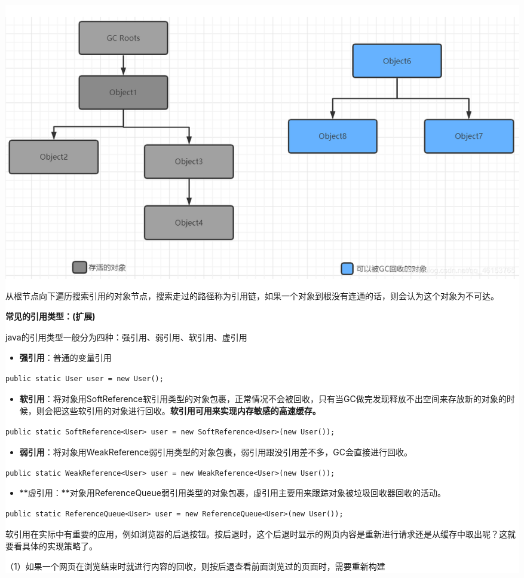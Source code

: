​    ![0](https://github.com/hepengjun2022/doc-java/blob/master/pic/%E5%8F%AF%E8%BE%BE%E6%80%A7%E7%AE%97%E6%B3%95.png?raw=true)

从根节点向下遍历搜索引用的对象节点，搜索走过的路径称为引用链，如果一个对象到根没有连通的话，则会认为这个对象为不可达。                  

**常见的引用类型：(扩展)**

java的引用类型一般分为四种：强引用、弱引用、软引用、虚引用

- **强引用**：普通的变量引用

```
public static User user = new User(); 
```

- **软引用**：将对象用SoftReference软引用类型的对象包裹，正常情况不会被回收，只有当GC做完发现释放不出空间来存放新的对象的时候，则会把这些软引用的对象进行回收。**软引用可用来实现内存敏感的高速缓存。**

```
public static SoftReference<User> user = new SoftReference<User>(new User()); 
```

- **弱引用**：将对象用WeakReference弱引用类型的对象包裹，弱引用跟没引用差不多，GC会直接进行回收。

```
public static WeakReference<User> user = new WeakReference<User>(new User());
```

- **虚引用：**对象用ReferenceQueue弱引用类型的对象包裹，虚引用主要用来跟踪对象被垃圾回收器回收的活动。

```
public static ReferenceQueue<User> user = new ReferenceQueue<User>(new User());
```

软引用在实际中有重要的应用，例如浏览器的后退按钮。按后退时，这个后退时显示的网页内容是重新进行请求还是从缓存中取出呢？这就要看具体的实现策略了。 

（1）如果一个网页在浏览结束时就进行内容的回收，则按后退查看前面浏览过的页面时，需要重新构建
